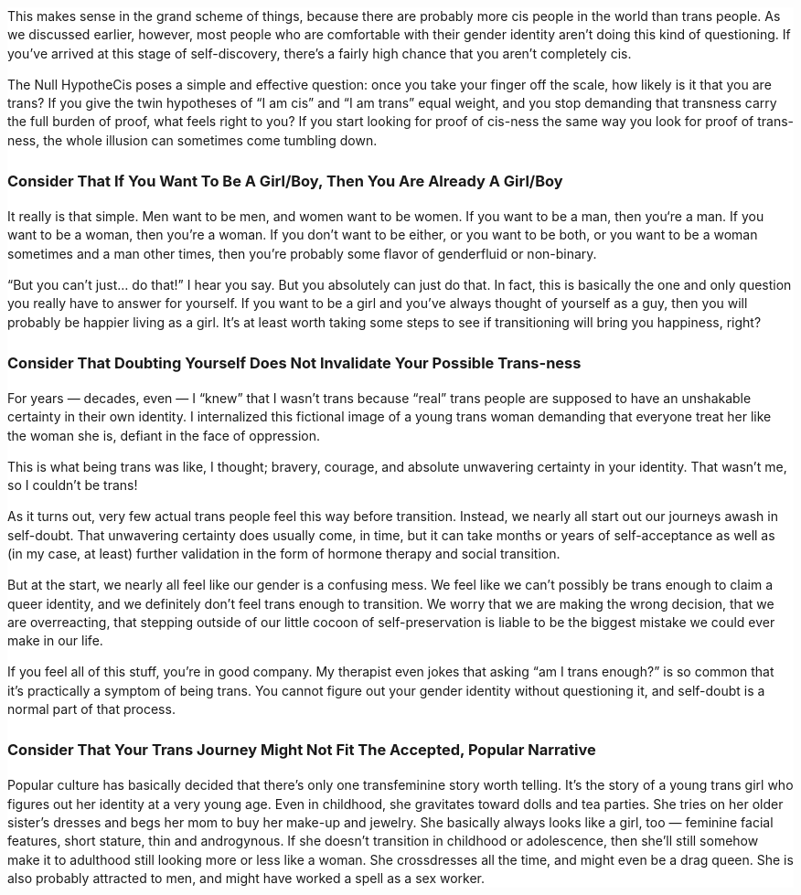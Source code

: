 This makes sense in the grand scheme of things, because there are probably more cis people in the world than trans people. As we discussed earlier, however, most people who are comfortable with their gender identity aren’t doing this kind of questioning. If you’ve arrived at this stage of self-discovery, there’s a fairly high chance that you aren’t completely cis.

The Null HypotheCis poses a simple and effective question: once you take your finger off the scale, how likely is it that you are trans? If you give the twin hypotheses of “I am cis” and “I am trans” equal weight, and you stop demanding that transness carry the full burden of proof, what feels right to you? If you start looking for proof of cis-ness the same way you look for proof of trans-ness, the whole illusion can sometimes come tumbling down.

### Consider That If You Want To Be A Girl/Boy, Then You Are Already A Girl/Boy

It really is that simple. Men want to be men, and women want to be women. If you want to be a man, then you‘re a man. If you want to be a woman, then you’re a woman. If you don’t want to be either, or you want to be both, or you want to be a woman sometimes and a man other times, then you’re probably some flavor of genderfluid or non-binary.

“But you can’t just… do that!” I hear you say. But you absolutely can just do that. In fact, this is basically the one and only question you really have to answer for yourself. If you want to be a girl and you’ve always thought of yourself as a guy, then you will probably be happier living as a girl. It’s at least worth taking some steps to see if transitioning will bring you happiness, right?

### Consider That Doubting Yourself Does Not Invalidate Your Possible Trans-ness

For years — decades, even — I “knew” that I wasn’t trans because “real” trans people are supposed to have an unshakable certainty in their own identity. I internalized this fictional image of a young trans woman demanding that everyone treat her like the woman she is, defiant in the face of oppression.

This is what being trans was like, I thought; bravery, courage, and absolute unwavering certainty in your identity. That wasn’t me, so I couldn’t be trans!

As it turns out, very few actual trans people feel this way before transition. Instead, we nearly all start out our journeys awash in self-doubt. That unwavering certainty does usually come, in time, but it can take months or years of self-acceptance as well as (in my case, at least) further validation in the form of hormone therapy and social transition.

But at the start, we nearly all feel like our gender is a confusing mess. We feel like we can’t possibly be trans enough to claim a queer identity, and we definitely don’t feel trans enough to transition. We worry that we are making the wrong decision, that we are overreacting, that stepping outside of our little cocoon of self-preservation is liable to be the biggest mistake we could ever make in our life.

If you feel all of this stuff, you’re in good company. My therapist even jokes that asking “am I trans enough?” is so common that it’s practically a symptom of being trans. You cannot figure out your gender identity without questioning it, and self-doubt is a normal part of that process.

### Consider That Your Trans Journey Might Not Fit The Accepted, Popular Narrative

Popular culture has basically decided that there’s only one transfeminine story worth telling. It’s the story of a young trans girl who figures out her identity at a very young age. Even in childhood, she gravitates toward dolls and tea parties. She tries on her older sister’s dresses and begs her mom to buy her make-up and jewelry. She basically always looks like a girl, too — feminine facial features, short stature, thin and androgynous. If she doesn’t transition in childhood or adolescence, then she’ll still somehow make it to adulthood still looking more or less like a woman. She crossdresses all the time, and might even be a drag queen. She is also probably attracted to men, and might have worked a spell as a sex worker.
